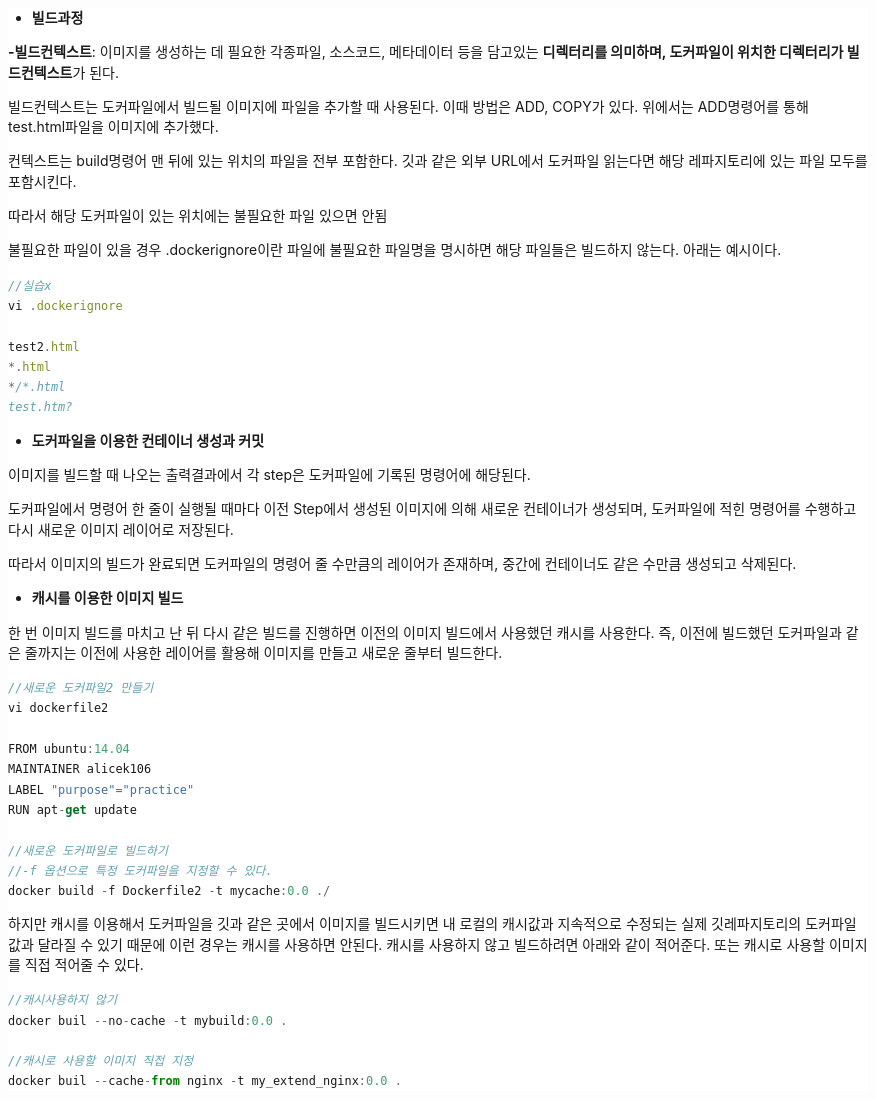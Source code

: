- **빌드과정**

**-빌드컨텍스트**: 이미지를 생성하는 데 필요한 각종파일, 소스코드, 메타데이터 등을 담고있는 **디렉터리를 의미하며, 도커파일이 위치한 디렉터리가 빌드컨텍스트**가 된다.

빌드컨텍스트는 도커파일에서 빌드될 이미지에 파일을 추가할 때 사용된다. 이때 방법은 ADD, COPY가 있다. 위에서는 ADD명령어를 통해 test.html파일을 이미지에 추가했다.

컨텍스트는 build명령어 맨 뒤에 있는 위치의 파일을 전부 포함한다. 깃과 같은 외부 URL에서 도커파일 읽는다면 해당 레파지토리에 있는 파일 모두를 포함시킨다.

따라서 해당 도커파일이 있는 위치에는 불필요한 파일 있으면 안됨

불필요한 파일이 있을 경우 .dockerignore이란 파일에 불필요한 파일명을 명시하면 해당 파일들은 빌드하지 않는다. 아래는 예시이다.

```jsx
//실습x
vi .dockerignore

test2.html
*.html
*/*.html
test.htm?
```

- **도커파일을 이용한 컨테이너 생성과 커밋**

이미지를 빌드할 때 나오는 출력결과에서 각 step은 도커파일에 기록된 명령어에 해당된다.

도커파일에서 명령어 한 줄이 실행될 때마다 이전 Step에서 생성된 이미지에 의해 새로운 컨테이너가 생성되며, 도커파일에 적힌 명령어를 수행하고 다시 새로운 이미지 레이어로 저장된다.

따라서 이미지의 빌드가 완료되면 도커파일의 명령어 줄 수만큼의 레이어가 존재하며, 중간에 컨테이너도 같은 수만큼 생성되고 삭제된다.

- **캐시를 이용한 이미지 빌드**

한 번 이미지 빌드를 마치고 난 뒤 다시 같은 빌드를 진행하면 이전의 이미지 빌드에서 사용했던 캐시를 사용한다. 즉, 이전에 빌드했던 도커파일과 같은 줄까지는 이전에 사용한 레이어를 활용해 이미지를 만들고 새로운 줄부터 빌드한다.

```jsx
//새로운 도커파일2 만들기
vi dockerfile2

FROM ubuntu:14.04
MAINTAINER alicek106
LABEL "purpose"="practice"
RUN apt-get update

//새로운 도커파일로 빌드하기
//-f 옵션으로 특정 도커파일을 지정할 수 있다.
docker build -f Dockerfile2 -t mycache:0.0 ./
```

하지만 캐시를 이용해서 도커파일을 깃과 같은 곳에서 이미지를 빌드시키면 내 로컬의 캐시값과 지속적으로 수정되는 실제 깃레파지토리의 도커파일값과 달라질 수 있기 때문에 이런 경우는 캐시를 사용하면 안된다. 캐시를 사용하지 않고 빌드하려면 아래와 같이 적어준다.
또는 캐시로 사용할 이미지를 직접 적어줄 수 있다.

```jsx
//캐시사용하지 않기
docker buil --no-cache -t mybuild:0.0 .

//캐시로 사용할 이미지 직접 지정
docker buil --cache-from nginx -t my_extend_nginx:0.0 .
```
